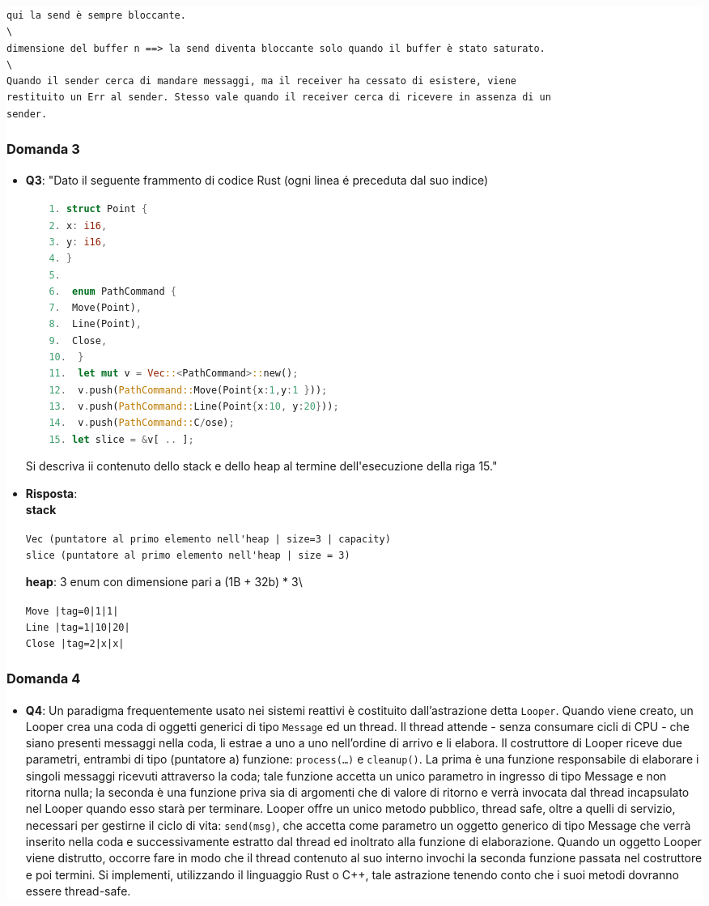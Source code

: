     qui la send è sempre bloccante.
    \
    dimensione del buffer n ==> la send diventa bloccante solo quando il buffer è stato saturato.
    \
    Quando il sender cerca di mandare messaggi, ma il receiver ha cessato di esistere, viene 
    restituito un Err al sender. Stesso vale quando il receiver cerca di ricevere in assenza di un 
    sender.


### Domanda 3
- **Q3**: "Dato il seguente frammento di codice Rust (ogni linea é preceduta dal suo indice) 
    
    ```Rust
        1. struct Point { 
        2. x: i16, 
        3. y: i16,
        4. }
        5.
        6.  enum PathCommand { 
        7.  Move(Point), 
        8.  Line(Point),
        9.  Close,
        10.  }
        11.  let mut v = Vec::<PathCommand>::new();
        12.  v.push(PathCommand::Move(Point{x:1,y:1 }));
        13.  v.push(PathCommand::Line(Point{x:10, y:20}));
        14.  v.push(PathCommand::C/ose);
        15. let slice = &v[ .. ];
    ```
    Si descriva ii contenuto dello stack e dello heap al termine dell'esecuzione della riga 15."
- **Risposta**:
\
    **stack**
    ```
    Vec (puntatore al primo elemento nell'heap | size=3 | capacity)
    slice (puntatore al primo elemento nell'heap | size = 3)
    ```
    **heap**: 3 enum con dimensione pari a (1B + 32b) * 3\
    ```
    Move |tag=0|1|1|
    Line |tag=1|10|20|
    Close |tag=2|x|x|
    ```



### Domanda 4
- **Q4**: Un paradigma frequentemente usato nei sistemi reattivi è costituito dall’astrazione detta `Looper`.
Quando viene creato, un Looper crea una coda di oggetti generici di tipo `Message` ed un thread. Il thread attende - senza consumare cicli di CPU - che siano presenti messaggi nella coda, li estrae a uno a uno nell’ordine di arrivo e li elabora.
Il costruttore di Looper riceve due parametri, entrambi di tipo (puntatore a) funzione: `process(…)` e `cleanup()`. La prima è una funzione responsabile di elaborare i singoli messaggi ricevuti attraverso la coda; tale funzione accetta un unico parametro in ingresso di tipo Message e non ritorna nulla; la seconda è una funzione priva sia di argomenti che di valore di ritorno e verrà invocata dal thread incapsulato nel Looper quando esso starà per terminare.
Looper offre un unico metodo pubblico, thread safe, oltre a quelli di servizio, necessari per gestirne il ciclo di vita: `send(msg)`, che accetta come parametro un oggetto generico di tipo Message che verrà inserito nella coda e successivamente estratto dal thread ed inoltrato alla funzione di elaborazione.
Quando un oggetto Looper viene distrutto, occorre fare in modo che il thread contenuto al suo interno invochi la seconda funzione passata nel costruttore e poi termini.
Si implementi, utilizzando il linguaggio Rust o C++, tale astrazione tenendo conto che i suoi metodi dovranno essere thread-safe.   